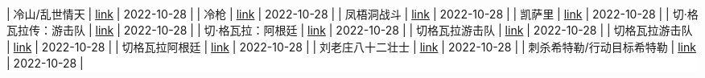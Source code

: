 | 冷山/乱世情天            | [link](magnet:?xt=urn:btih:0a6c2e86f9b69e3c2f94c7b72dcba3ff6c75ac57)                                                                                                                                                                                                                                                                                                                                                                                                                                               | 2022-10-28 |
| 冷枪                 | [link](thunder://QUFmdHA6Ly82dmhhby5jb206NnZoYW8ubmV0QGZ0cDMuNjZ5cy5vcmc6NjI3OC+hvjZ2tefTsNPyw/uxu7XBLNDCtdjWt3d3dy42dmhhby5jb22hv8Dkx7lIRLn60+/W0NfWMTI4MLjfx+Uucm12YiAgWlo=)                                                                                                                                                                                                                                                                                                                                     | 2022-10-28 |
| 凤梧洞战斗              | [link](magnet:?xt=urn:btih:42f08eaa36825fb62f6dcdc9e8737aee300aad0e&dn=凤梧洞战斗-2019_BD韩语中字.mp4)                                                                                                                                                                                                                                                                                                                                                                                                                      | 2022-10-28 |
| 凯萨里                | [link](magnet:?xt=urn:btih:e51867438d99f2c9a743c39111688fd179cbfd5b&dn=凯萨里-2019_BD中英双字.mp4)                                                                                                                                                                                                                                                                                                                                                                                                                        | 2022-10-28 |
| 切·格瓦拉传：游击队         | [link](ftp://dygod1:dygod1@d122.dygod.cn:2025/切&middot;格瓦拉传下集.[中英双字.1024分辨率]/[电影天堂www.dygod.cn]切&middot;格瓦拉传下集.rmvb)                                                                                                                                                                                                                                                                                                                                                                                               | 2022-10-28 |
| 切·格瓦拉：阿根廷          | [link](ftp://dygod1:dygod1@d062.dygod.cn:1314/切&middot;格瓦拉：阿根廷.[中英双字.1024分辨率]/[电影天堂www.dygod.cn].切&middot;格瓦拉：阿根廷.[中英双字.1024分辨率].rmvb)                                                                                                                                                                                                                                                                                                                                                                             | 2022-10-28 |
| 切格瓦拉游击队            | [link](thunder://QUFmdHA6Ly9keWdvZDE6ZHlnb2QxQGQxMjIuZHlnb2QuY246MjAyNS/H0KGkuPHN38CttKvPwryvLlvW0NOiy6vX1i4xMDI0t9ax5sLKXS9btefTsMzszMN3d3cuZHlnb2QuY25dx9ChpLjxzd/ArbSrz8K8ry5ybXZiWlo=)                                                                                                                                                                                                                                                                                                                         | 2022-10-28 |
| 切格瓦拉游击队            | [link](magnet:?xt=urn:btih:9aeea86425c9052cd400cc571edea8335aba86a2)                                                                                                                                                                                                                                                                                                                                                                                                                                               | 2022-10-28 |
| 切格瓦拉阿根廷            | [link](thunder://QUFodHRwOi8vYnQuMnR1LmNjL0VBRUVDMzk2NTVFREFFNDhGQjIyOUY1NUMwMEVFMzdFNjEwNzk3MzkvW7Cu0biypXd3dy5peHVuYm8uY29tXbCiuPnNokRWRNbQ19ZbMDnVvdX5vt7X910ucm12Ylpa)                                                                                                                                                                                                                                                                                                                                         | 2022-10-28 |
| 刘老庄八十二壮士           | [link](thunder://QUFmdHA6Ly9keTpkeUB4bGouMnR1LmNjOjMwMzAxL1vRuMDXz8LU2Hd3dy4ydHUuY2NdwfXAz9evsMvKrrb+17PKvy5IRDEwMjS438flufrT79bQ19YubWt2Wlo=)                                                                                                                                                                                                                                                                                                                                                                     | 2022-10-28 |
| 刺杀希特勒/行动目标希特勒      | [link](thunder://QUFmdHA6Ly9keWdvZDE6ZHlnb2QxQGQxMjEuZHlnb2QuY246MTIyNi+0zMmxz6PM2MDVLlvW0NOiy6vX1i4xMDI0t9ax5sLKXS9btefTsMzszMN3d3cuZHlnb2QuY25dLrTMybHPo8zYwNUuW9bQ06LLq9fWLjEwMjS31rHmwspdLnJtdmJaWg==)                                                                                                                                                                                                                                                                                                         | 2022-10-28 |